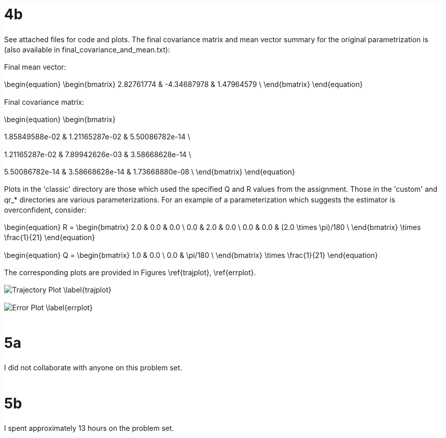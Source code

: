 # 4b

See attached files for code and plots. The final covariance matrix and mean vector summary for the original parametrization is (also available in final_covariance_and_mean.txt):

Final mean vector:

\begin{equation}
\begin{bmatrix} 2.82761774  & -4.34687978  &  1.47964579 \\
\end{bmatrix}
\end{equation}

Final covariance matrix:

\begin{equation}
\begin{bmatrix}

1.85849588e-02 &  1.21165287e-02 & 5.50086782e-14 \\

 1.21165287e-02 & 7.89942626e-03 & 3.58668628e-14 \\

 5.50086782e-14 & 3.58668628e-14 & 1.73668880e-08 \\
\end{bmatrix}
\end{equation}


Plots in the 'classic' directory are those which used the specified Q and R values from the assignment. Those in the 'custom' and qr_* directories are various parameterizations. For an example of a parameterization which suggests the estimator is overconfident, consider:

\begin{equation}
R = \begin{bmatrix}
2.0 & 0.0 & 0.0 \\
0.0 & 2.0 & 0.0 \\
0.0 & 0.0 & (2.0 \times \pi)/180 \\
\end{bmatrix} \times \frac{1}{21}
\end{equation}


\begin{equation}
Q =  \begin{bmatrix}
1.0 &  0.0 \\
0.0 & \pi/180 \\
\end{bmatrix} \times \frac{1}{21}
\end{equation}

The corresponding plots are provided in Figures \ref{trajplot}, \ref{errplot}.

![Trajectory Plot \label{trajplot}](/Users/ty/Documents/robots/Amos_T_HW_2/custom_plots/qr_factor_21_sigma_true_trajectory.png)

![Error Plot \label{errplot}](/Users/ty/Documents/robots/Amos_T_HW_2/custom_plots/qr_factor_21_sigma_2_errors.png)

# 5a

I did not collaborate with anyone on this problem set.

# 5b

I spent approximately 13 hours on the problem set.
